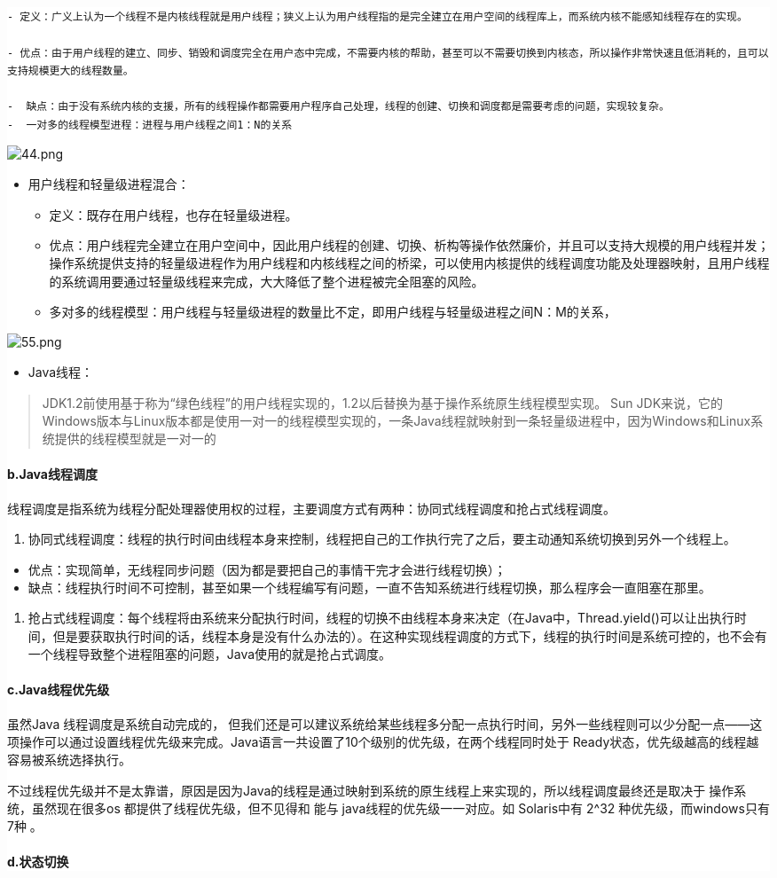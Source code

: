     - 定义：广义上认为一个线程不是内核线程就是用户线程；狭义上认为用户线程指的是完全建立在用户空间的线程库上，而系统内核不能感知线程存在的实现。
        
    - 优点：由于用户线程的建立、同步、销毁和调度完全在用户态中完成，不需要内核的帮助，甚至可以不需要切换到内核态，所以操作非常快速且低消耗的，且可以支持规模更大的线程数量。
    
    -  缺点：由于没有系统内核的支援，所有的线程操作都需要用户程序自己处理，线程的创建、切换和调度都是需要考虑的问题，实现较复杂。
    -  一对多的线程模型进程：进程与用户线程之间1：N的关系

![44.png](https://i.loli.net/2019/04/28/5cc58fb03c9b2.png)





- 用户线程和轻量级进程混合：

    - 定义：既存在用户线程，也存在轻量级进程。
    
    - 优点：用户线程完全建立在用户空间中，因此用户线程的创建、切换、析构等操作依然廉价，并且可以支持大规模的用户线程并发；操作系统提供支持的轻量级进程作为用户线程和内核线程之间的桥梁，可以使用内核提供的线程调度功能及处理器映射，且用户线程的系统调用要通过轻量级线程来完成，大大降低了整个进程被完全阻塞的风险。
    
    - 多对多的线程模型：用户线程与轻量级进程的数量比不定，即用户线程与轻量级进程之间N：M的关系，  

![55.png](https://i.loli.net/2019/04/28/5cc58fb0740a1.png)

- Java线程：

>JDK1.2前使用基于称为“绿色线程”的用户线程实现的，1.2以后替换为基于操作系统原生线程模型实现。 Sun JDK来说，它的Windows版本与Linux版本都是使用一对一的线程模型实现的，一条Java线程就映射到一条轻量级进程中，因为Windows和Linux系统提供的线程模型就是一对一的





#### b.Java线程调度

线程调度是指系统为线程分配处理器使用权的过程，主要调度方式有两种：协同式线程调度和抢占式线程调度。



1. 协同式线程调度：线程的执行时间由线程本身来控制，线程把自己的工作执行完了之后，要主动通知系统切换到另外一个线程上。

- 优点：实现简单，无线程同步问题（因为都是要把自己的事情干完才会进行线程切换）；
- 缺点：线程执行时间不可控制，甚至如果一个线程编写有问题，一直不告知系统进行线程切换，那么程序会一直阻塞在那里。



1. 抢占式线程调度：每个线程将由系统来分配执行时间，线程的切换不由线程本身来决定（在Java中，Thread.yield()可以让出执行时间，但是要获取执行时间的话，线程本身是没有什么办法的）。在这种实现线程调度的方式下，线程的执行时间是系统可控的，也不会有一个线程导致整个进程阻塞的问题，Java使用的就是抢占式调度。



#### c.Java线程优先级



虽然Java 线程调度是系统自动完成的， 但我们还是可以建议系统给某些线程多分配一点执行时间，另外一些线程则可以少分配一点——这项操作可以通过设置线程优先级来完成。Java语言一共设置了10个级别的优先级，在两个线程同时处于 Ready状态，优先级越高的线程越容易被系统选择执行。

不过线程优先级并不是太靠谱，原因是因为Java的线程是通过映射到系统的原生线程上来实现的，所以线程调度最终还是取决于 操作系统，虽然现在很多os 都提供了线程优先级，但不见得和 能与 java线程的优先级一一对应。如 Solaris中有 2^32 种优先级，而windows只有7种 。







#### d.状态切换
